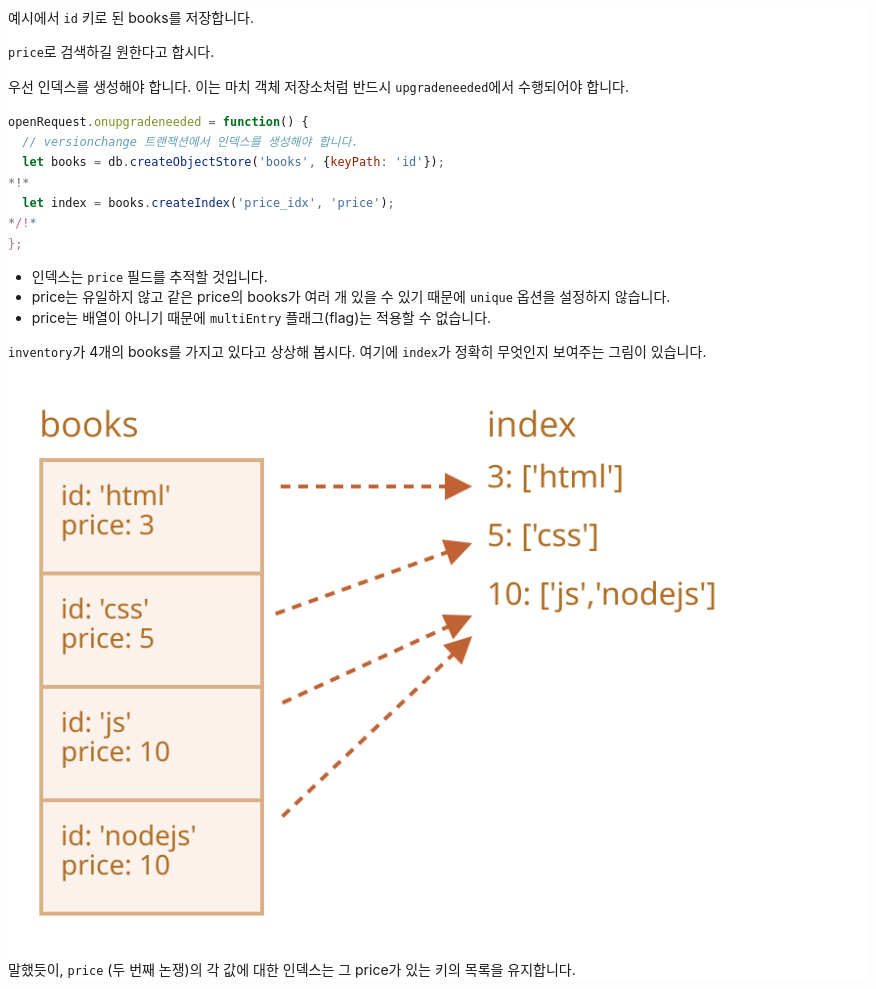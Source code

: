 예시에서 `id` 키로 된 books를 저장합니다.

`price`로 검색하길 원한다고 합시다.

우선 인덱스를 생성해야 합니다. 이는 마치 객체 저장소처럼 반드시 `upgradeneeded`에서 수행되어야 합니다.

```js
openRequest.onupgradeneeded = function() {
  // versionchange 트랜잭션에서 인덱스를 생성해야 합니다.
  let books = db.createObjectStore('books', {keyPath: 'id'});
*!*
  let index = books.createIndex('price_idx', 'price');
*/!*
};
```

- 인덱스는 `price` 필드를 추적할 것입니다.
- price는 유일하지 않고 같은 price의 books가 여러 개 있을 수 있기 때문에 `unique` 옵션을 설정하지 않습니다.
- price는 배열이 아니기 때문에 `multiEntry` 플래그(flag)는 적용할 수 없습니다.

`inventory`가 4개의 books를 가지고 있다고 상상해 봅시다. 여기에 `index`가 정확히 무엇인지 보여주는 그림이 있습니다.

![](indexeddb-index.svg)

말했듯이, `price` (두 번째 논쟁)의 각 값에 대한 인덱스는 그 price가 있는 키의 목록을 유지합니다.
